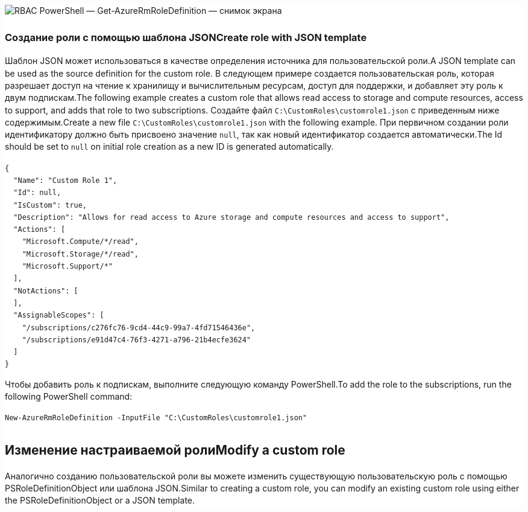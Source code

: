 ![RBAC PowerShell — Get-AzureRmRoleDefinition — снимок экрана](./media/role-based-access-control-manage-access-powershell/2-new-azurermroledefinition.png)

### <a name="create-role-with-json-template"></a><span data-ttu-id="6199e-166">Создание роли с помощью шаблона JSON</span><span class="sxs-lookup"><span data-stu-id="6199e-166">Create role with JSON template</span></span>
<span data-ttu-id="6199e-167">Шаблон JSON может использоваться в качестве определения источника для пользовательской роли.</span><span class="sxs-lookup"><span data-stu-id="6199e-167">A JSON template can be used as the source definition for the custom role.</span></span> <span data-ttu-id="6199e-168">В следующем примере создается пользовательская роль, которая разрешает доступ на чтение к хранилищу и вычислительным ресурсам, доступ для поддержки, и добавляет эту роль к двум подпискам.</span><span class="sxs-lookup"><span data-stu-id="6199e-168">The following example creates a custom role that allows read access to storage and compute resources, access to support, and adds that role to two subscriptions.</span></span> <span data-ttu-id="6199e-169">Создайте файл `C:\CustomRoles\customrole1.json` с приведенным ниже содержимым.</span><span class="sxs-lookup"><span data-stu-id="6199e-169">Create a new file `C:\CustomRoles\customrole1.json` with the following example.</span></span> <span data-ttu-id="6199e-170">При первичном создании роли идентификатору должно быть присвоено значение `null`, так как новый идентификатор создается автоматически.</span><span class="sxs-lookup"><span data-stu-id="6199e-170">The Id should be set to `null` on initial role creation as a new ID is generated automatically.</span></span> 

```
{
  "Name": "Custom Role 1",
  "Id": null,
  "IsCustom": true,
  "Description": "Allows for read access to Azure storage and compute resources and access to support",
  "Actions": [
    "Microsoft.Compute/*/read",
    "Microsoft.Storage/*/read",
    "Microsoft.Support/*"
  ],
  "NotActions": [
  ],
  "AssignableScopes": [
    "/subscriptions/c276fc76-9cd4-44c9-99a7-4fd71546436e",
    "/subscriptions/e91d47c4-76f3-4271-a796-21b4ecfe3624"
  ]
}
```
<span data-ttu-id="6199e-171">Чтобы добавить роль к подпискам, выполните следующую команду PowerShell.</span><span class="sxs-lookup"><span data-stu-id="6199e-171">To add the role to the subscriptions, run the following PowerShell command:</span></span>
```
New-AzureRmRoleDefinition -InputFile "C:\CustomRoles\customrole1.json"
```

## <a name="modify-a-custom-role"></a><span data-ttu-id="6199e-172">Изменение настраиваемой роли</span><span class="sxs-lookup"><span data-stu-id="6199e-172">Modify a custom role</span></span>
<span data-ttu-id="6199e-173">Аналогично созданию пользовательской роли вы можете изменить существующую пользовательскую роль с помощью PSRoleDefinitionObject или шаблона JSON.</span><span class="sxs-lookup"><span data-stu-id="6199e-173">Similar to creating a custom role, you can modify an existing custom role using either the PSRoleDefinitionObject or a JSON template.</span></span>
